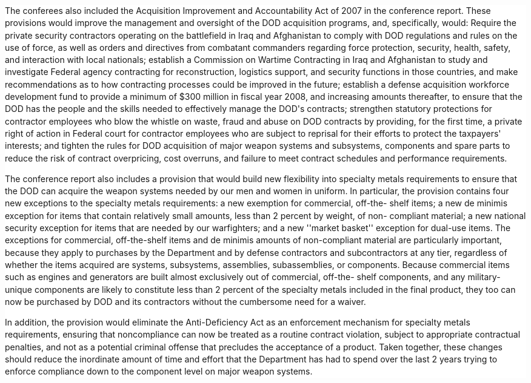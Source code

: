 
The conferees also included the Acquisition Improvement and 
Accountability Act of 2007 in the conference report. These provisions 
would improve the management and oversight of the DOD acquisition 
programs, and, specifically, would: Require the private security 
contractors operating on the battlefield in Iraq and Afghanistan to 
comply with DOD regulations and rules on the use of force, as well as 
orders and directives from combatant commanders regarding force 
protection, security, health, safety, and interaction with local 
nationals; establish a Commission on Wartime Contracting in Iraq and 
Afghanistan to study and investigate Federal agency contracting for 
reconstruction, logistics support, and security functions in those 
countries, and make recommendations as to how contracting processes 
could be improved in the future; establish a defense acquisition 
workforce development fund to provide a minimum of $300 million in 
fiscal year 2008, and increasing amounts thereafter, to ensure that the 
DOD has the people and the skills needed to effectively manage the 
DOD's contracts; strengthen statutory protections for contractor 
employees who blow the whistle on waste, fraud and abuse on DOD 
contracts by providing, for the first time, a private right of action 
in Federal court for contractor employees who are subject to reprisal 
for their efforts to protect the taxpayers' interests; and tighten the 
rules for DOD acquisition of major weapon systems and subsystems, 
components and spare parts to reduce the risk of contract overpricing, 
cost overruns, and failure to meet contract schedules and performance 
requirements.

The conference report also includes a provision that would build new 
flexibility into specialty metals requirements to ensure that the DOD 
can acquire the weapon systems needed by our men and women in uniform. 
In particular, the provision contains four new exceptions to the 
specialty metals requirements: a new exemption for commercial, off-the-
shelf items; a new de minimis exception for items that contain 
relatively small amounts, less than 2 percent by weight, of non-
compliant material; a new national security exception for items that 
are needed by our warfighters; and a new ''market basket'' exception 
for dual-use items. The exceptions for commercial, off-the-shelf items 
and de minimis amounts of non-compliant material are particularly 
important, because they apply to purchases by the Department and by 
defense contractors and subcontractors at any tier, regardless of 
whether the items acquired are systems, subsystems, assemblies, 
subassemblies, or components. Because commercial items such as engines 
and generators are built almost exclusively out of commercial, off-the-
shelf components, and any military-unique components are likely to 
constitute less than 2 percent of the specialty metals included in the 
final product, they too can now be purchased by DOD and its contractors 
without the cumbersome need for a waiver.

In addition, the provision would eliminate the Anti-Deficiency Act as 
an enforcement mechanism for specialty metals requirements, ensuring 
that noncompliance can now be treated as a routine contract violation, 
subject to appropriate contractual penalties, and not as a potential 
criminal offense that precludes the acceptance of a product. Taken 
together, these changes should reduce the inordinate amount of time and 
effort that the Department has had to spend over the last 2 years 
trying to enforce compliance down to the component level on major 
weapon systems.

